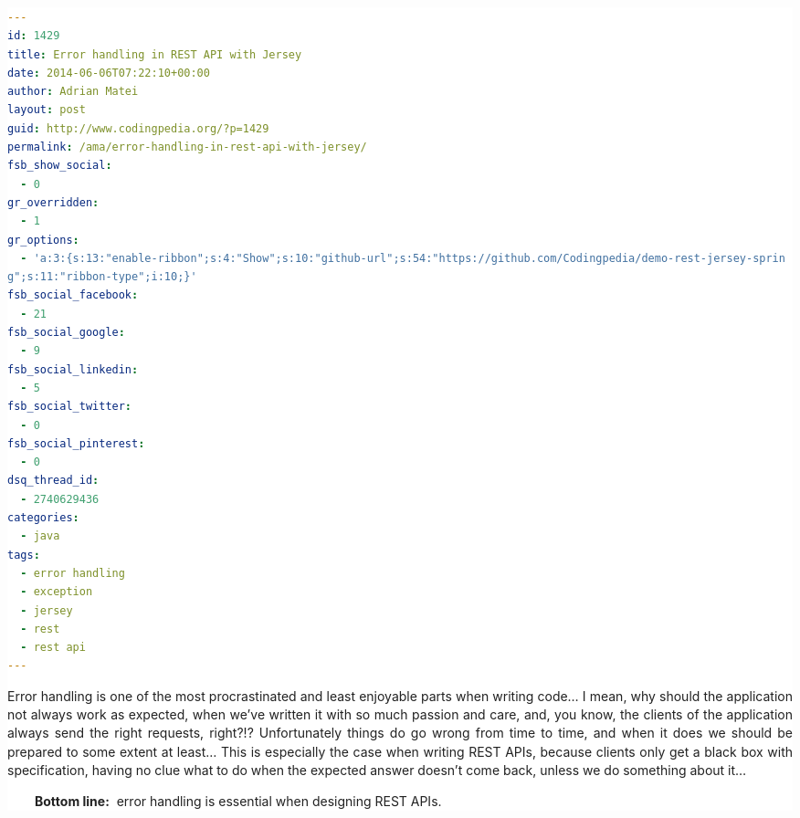 ```yaml
---
id: 1429
title: Error handling in REST API with Jersey
date: 2014-06-06T07:22:10+00:00
author: Adrian Matei
layout: post
guid: http://www.codingpedia.org/?p=1429
permalink: /ama/error-handling-in-rest-api-with-jersey/
fsb_show_social:
  - 0
gr_overridden:
  - 1
gr_options:
  - 'a:3:{s:13:"enable-ribbon";s:4:"Show";s:10:"github-url";s:54:"https://github.com/Codingpedia/demo-rest-jersey-spring";s:11:"ribbon-type";i:10;}'
fsb_social_facebook:
  - 21
fsb_social_google:
  - 9
fsb_social_linkedin:
  - 5
fsb_social_twitter:
  - 0
fsb_social_pinterest:
  - 0
dsq_thread_id:
  - 2740629436
categories:
  - java
tags:
  - error handling
  - exception
  - jersey
  - rest
  - rest api
---
```


<p style="color: #222222; text-align: justify;">
  Error handling is one of the most procrastinated and least enjoyable parts when writing code&#8230; I mean, why should the application not always work as expected, when we&#8217;ve written it with so much passion and care, and, you know, the clients of the application always send the right requests, right?!? Unfortunately things do go wrong from time to time, and when it does we should be prepared to some extent at least&#8230; This is especially the case when writing REST APIs, because clients only get a black box with specification, having no clue what to do when the expected answer doesn&#8217;t come back, unless we do something about it&#8230;
</p>

<p style="color: #222222; text-align: justify; padding-left: 30px;">
  <strong>Bottom line:</strong>  error handling is essential when designing REST APIs.
</p>
 